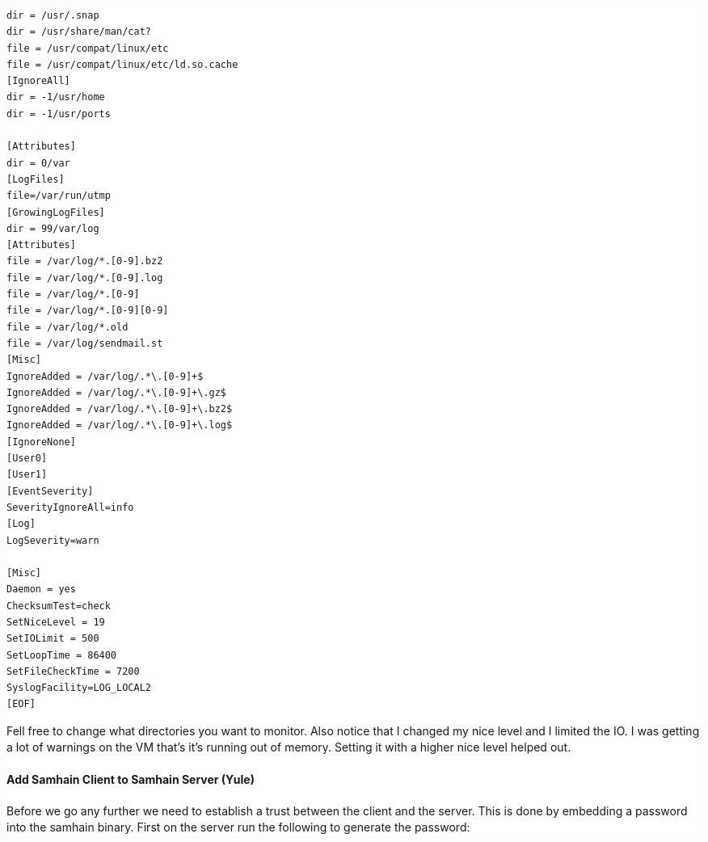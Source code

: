     dir = /usr/.snap
    dir = /usr/share/man/cat?
    file = /usr/compat/linux/etc
    file = /usr/compat/linux/etc/ld.so.cache
    [IgnoreAll]
    dir = -1/usr/home
    dir = -1/usr/ports
    
    [Attributes]
    dir = 0/var
    [LogFiles]
    file=/var/run/utmp
    [GrowingLogFiles]
    dir = 99/var/log
    [Attributes]
    file = /var/log/*.[0-9].bz2
    file = /var/log/*.[0-9].log
    file = /var/log/*.[0-9]
    file = /var/log/*.[0-9][0-9]
    file = /var/log/*.old
    file = /var/log/sendmail.st
    [Misc]
    IgnoreAdded = /var/log/.*\.[0-9]+$
    IgnoreAdded = /var/log/.*\.[0-9]+\.gz$
    IgnoreAdded = /var/log/.*\.[0-9]+\.bz2$
    IgnoreAdded = /var/log/.*\.[0-9]+\.log$
    [IgnoreNone]
    [User0]
    [User1]
    [EventSeverity]
    SeverityIgnoreAll=info
    [Log]
    LogSeverity=warn
    
    [Misc]
    Daemon = yes
    ChecksumTest=check
    SetNiceLevel = 19
    SetIOLimit = 500
    SetLoopTime = 86400
    SetFileCheckTime = 7200
    SyslogFacility=LOG_LOCAL2
    [EOF]
    

Fell free to change what directories you want to monitor. Also notice that I changed my nice level and I limited the IO. I was getting a lot of warnings on the VM that&#8217;s it&#8217;s running out of memory. Setting it with a higher nice level helped out.

#### Add Samhain Client to Samhain Server (Yule)

Before we go any further we need to establish a trust between the client and the server. This is done by embedding a password into the samhain binary. First on the server run the following to generate the password:
